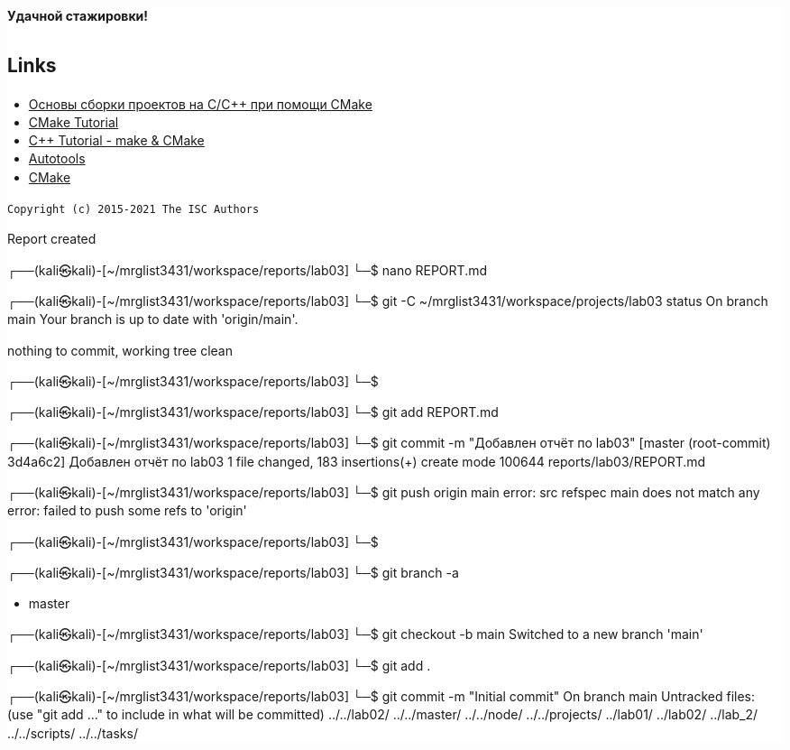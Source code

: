 **Удачной стажировки!**

## Links
- [Основы сборки проектов на С/C++ при помощи CMake](https://eax.me/cmake/)
- [CMake Tutorial](http://neerc.ifmo.ru/wiki/index.php?title=CMake_Tutorial)
- [C++ Tutorial - make & CMake](https://www.bogotobogo.com/cplusplus/make.php)
- [Autotools](http://www.gnu.org/software/automake/manual/html_node/Autotools-Introduction.html)
- [CMake](https://cgold.readthedocs.io/en/latest/index.html)

```
Copyright (c) 2015-2021 The ISC Authors
```
Report created
                                                                                                                   
┌──(kali㉿kali)-[~/mrglist3431/workspace/reports/lab03]
└─$ nano REPORT.md
                                                                                                                   
┌──(kali㉿kali)-[~/mrglist3431/workspace/reports/lab03]
└─$ git -C ~/mrglist3431/workspace/projects/lab03 status
On branch main
Your branch is up to date with 'origin/main'.

nothing to commit, working tree clean
                                                                                                                   
┌──(kali㉿kali)-[~/mrglist3431/workspace/reports/lab03]
└─$ 
                                                                                                                   
┌──(kali㉿kali)-[~/mrglist3431/workspace/reports/lab03]
└─$ git add REPORT.md
                                                                                                                   
┌──(kali㉿kali)-[~/mrglist3431/workspace/reports/lab03]
└─$ git commit -m "Добавлен отчёт по lab03"
[master (root-commit) 3d4a6c2] Добавлен отчёт по lab03
 1 file changed, 183 insertions(+)
 create mode 100644 reports/lab03/REPORT.md
                                                                                                                   
┌──(kali㉿kali)-[~/mrglist3431/workspace/reports/lab03]
└─$ git push origin main
error: src refspec main does not match any
error: failed to push some refs to 'origin'
                                                                                                                   
┌──(kali㉿kali)-[~/mrglist3431/workspace/reports/lab03]
└─$ 
                                                                                                                   
┌──(kali㉿kali)-[~/mrglist3431/workspace/reports/lab03]
└─$ git branch -a
* master
                                                                                                                   
┌──(kali㉿kali)-[~/mrglist3431/workspace/reports/lab03]
└─$ git checkout -b main
Switched to a new branch 'main'
                                                                                                                   
┌──(kali㉿kali)-[~/mrglist3431/workspace/reports/lab03]
└─$ git add .
                                                                                                                   
┌──(kali㉿kali)-[~/mrglist3431/workspace/reports/lab03]
└─$ git commit -m "Initial commit"
On branch main
Untracked files:
  (use "git add <file>..." to include in what will be committed)
        ../../lab02/
        ../../master/
        ../../node/
        ../../projects/
        ../lab01/
        ../lab02/
        ../lab_2/
        ../../scripts/
        ../../tasks/
